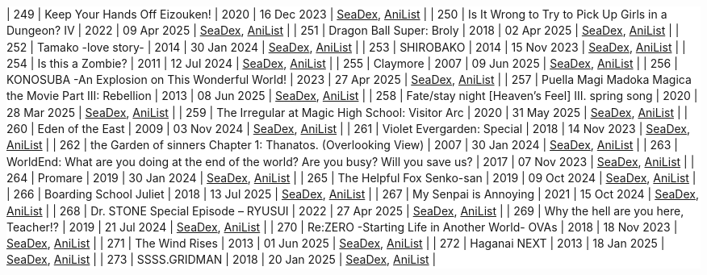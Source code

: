 | 249 | Keep Your Hands Off Eizouken!                                                                                         | 2020 | 16 Dec 2023 | [SeaDex](https://releases.moe/109298/), [AniList](https://anilist.co/anime/109298) |
| 250 | Is It Wrong to Try to Pick Up Girls in a Dungeon? IV                                                                  | 2022 | 09 Apr 2025 | [SeaDex](https://releases.moe/129196/), [AniList](https://anilist.co/anime/129196) |
| 251 | Dragon Ball Super: Broly                                                                                              | 2018 | 02 Apr 2025 | [SeaDex](https://releases.moe/101302/), [AniList](https://anilist.co/anime/101302) |
| 252 | Tamako -love story-                                                                                                   | 2014 | 30 Jan 2024 | [SeaDex](https://releases.moe/20519/), [AniList](https://anilist.co/anime/20519)   |
| 253 | SHIROBAKO                                                                                                             | 2014 | 15 Nov 2023 | [SeaDex](https://releases.moe/20812/), [AniList](https://anilist.co/anime/20812)   |
| 254 | Is this a Zombie?                                                                                                     | 2011 | 12 Jul 2024 | [SeaDex](https://releases.moe/8841/), [AniList](https://anilist.co/anime/8841)     |
| 255 | Claymore                                                                                                              | 2007 | 09 Jun 2025 | [SeaDex](https://releases.moe/1818/), [AniList](https://anilist.co/anime/1818)     |
| 256 | KONOSUBA -An Explosion on This Wonderful World!                                                                       | 2023 | 27 Apr 2025 | [SeaDex](https://releases.moe/150075/), [AniList](https://anilist.co/anime/150075) |
| 257 | Puella Magi Madoka Magica the Movie Part III: Rebellion                                                               | 2013 | 08 Jun 2025 | [SeaDex](https://releases.moe/11981/), [AniList](https://anilist.co/anime/11981)   |
| 258 | Fate/stay night [Heaven’s Feel] III. spring song                                                                      | 2020 | 28 Mar 2025 | [SeaDex](https://releases.moe/21719/), [AniList](https://anilist.co/anime/21719)   |
| 259 | The Irregular at Magic High School: Visitor Arc                                                                       | 2020 | 31 May 2025 | [SeaDex](https://releases.moe/112300/), [AniList](https://anilist.co/anime/112300) |
| 260 | Eden of the East                                                                                                      | 2009 | 03 Nov 2024 | [SeaDex](https://releases.moe/5630/), [AniList](https://anilist.co/anime/5630)     |
| 261 | Violet Evergarden: Special                                                                                            | 2018 | 14 Nov 2023 | [SeaDex](https://releases.moe/101432/), [AniList](https://anilist.co/anime/101432) |
| 262 | the Garden of sinners Chapter 1: Thanatos. (Overlooking View)                                                         | 2007 | 30 Jan 2024 | [SeaDex](https://releases.moe/2593/), [AniList](https://anilist.co/anime/2593)     |
| 263 | WorldEnd: What are you doing at the end of the world? Are you busy? Will you save us?                                 | 2017 | 07 Nov 2023 | [SeaDex](https://releases.moe/21860/), [AniList](https://anilist.co/anime/21860)   |
| 264 | Promare                                                                                                               | 2019 | 30 Jan 2024 | [SeaDex](https://releases.moe/99425/), [AniList](https://anilist.co/anime/99425)   |
| 265 | The Helpful Fox Senko-san                                                                                             | 2019 | 09 Oct 2024 | [SeaDex](https://releases.moe/105914/), [AniList](https://anilist.co/anime/105914) |
| 266 | Boarding School Juliet                                                                                                | 2018 | 13 Jul 2025 | [SeaDex](https://releases.moe/101310/), [AniList](https://anilist.co/anime/101310) |
| 267 | My Senpai is Annoying                                                                                                 | 2021 | 15 Oct 2024 | [SeaDex](https://releases.moe/120646/), [AniList](https://anilist.co/anime/120646) |
| 268 | Dr. STONE Special Episode – RYUSUI                                                                                    | 2022 | 27 Apr 2025 | [SeaDex](https://releases.moe/142876/), [AniList](https://anilist.co/anime/142876) |
| 269 | Why the hell are you here, Teacher!?                                                                                  | 2019 | 21 Jul 2024 | [SeaDex](https://releases.moe/104325/), [AniList](https://anilist.co/anime/104325) |
| 270 | Re:ZERO -Starting Life in Another World- OVAs                                                                         | 2018 | 18 Nov 2023 | [SeaDex](https://releases.moe/100049/), [AniList](https://anilist.co/anime/100049) |
| 271 | The Wind Rises                                                                                                        | 2013 | 01 Jun 2025 | [SeaDex](https://releases.moe/16662/), [AniList](https://anilist.co/anime/16662)   |
| 272 | Haganai NEXT                                                                                                          | 2013 | 18 Jan 2025 | [SeaDex](https://releases.moe/14967/), [AniList](https://anilist.co/anime/14967)   |
| 273 | SSSS.GRIDMAN                                                                                                          | 2018 | 20 Jan 2025 | [SeaDex](https://releases.moe/99424/), [AniList](https://anilist.co/anime/99424)   |